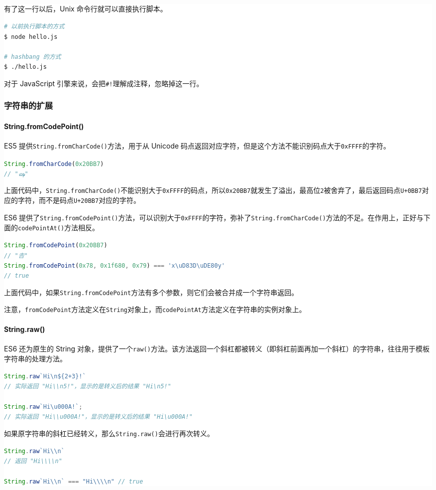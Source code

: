 有了这一行以后，Unix 命令行就可以直接执行脚本。

```bash
# 以前执行脚本的方式
$ node hello.js

# hashbang 的方式
$ ./hello.js
```

对于 JavaScript 引擎来说，会把`#!`理解成注释，忽略掉这一行。

### 字符串的扩展

#### String.fromCodePoint()

ES5 提供`String.fromCharCode()`方法，用于从 Unicode 码点返回对应字符，但是这个方法不能识别码点大于`0xFFFF`的字符。

```javascript
String.fromCharCode(0x20BB7)
// "ஷ"
```

上面代码中，`String.fromCharCode()`不能识别大于`0xFFFF`的码点，所以`0x20BB7`就发生了溢出，最高位`2`被舍弃了，最后返回码点`U+0BB7`对应的字符，而不是码点`U+20BB7`对应的字符。

ES6 提供了`String.fromCodePoint()`方法，可以识别大于`0xFFFF`的字符，弥补了`String.fromCharCode()`方法的不足。在作用上，正好与下面的`codePointAt()`方法相反。

```javascript
String.fromCodePoint(0x20BB7)
// "𠮷"
String.fromCodePoint(0x78, 0x1f680, 0x79) === 'x\uD83D\uDE80y'
// true
```

上面代码中，如果`String.fromCodePoint`方法有多个参数，则它们会被合并成一个字符串返回。

注意，`fromCodePoint`方法定义在`String`对象上，而`codePointAt`方法定义在字符串的实例对象上。

#### String.raw()

ES6 还为原生的 String 对象，提供了一个`raw()`方法。该方法返回一个斜杠都被转义（即斜杠前面再加一个斜杠）的字符串，往往用于模板字符串的处理方法。

```javascript
String.raw`Hi\n${2+3}!`
// 实际返回 "Hi\\n5!"，显示的是转义后的结果 "Hi\n5!"

String.raw`Hi\u000A!`;
// 实际返回 "Hi\\u000A!"，显示的是转义后的结果 "Hi\u000A!"
```

如果原字符串的斜杠已经转义，那么`String.raw()`会进行再次转义。

```javascript
String.raw`Hi\\n`
// 返回 "Hi\\\\n"

String.raw`Hi\\n` === "Hi\\\\n" // true
```
